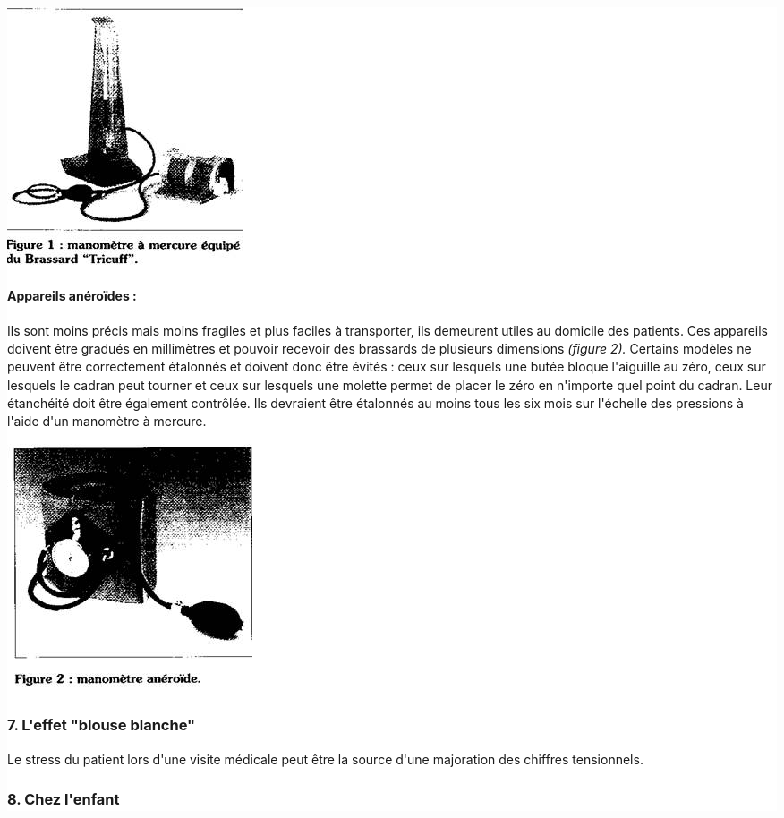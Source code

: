 ![](image002-16.jpg)


#### Appareils anéroïdes :

Ils sont moins précis mais moins fragiles et plus faciles à transporter, ils demeurent utiles au domicile des patients. Ces appareils doi­vent être gradués en millimètres et pouvoir recevoir des brassards de plusieurs dimensions _(figure 2)._ Certains modèles ne peuvent être correctement étalonnés et doivent donc être évités : ceux sur lesquels une butée bloque l'ai­guille au zéro, ceux sur lesquels le cadran peut tourner et ceux sur lesquels une molette per­met de placer le zéro en n'importe quel point du cadran. Leur étanchéité doit être égale­ment contrôlée. Ils devraient être étalonnés au moins tous les six mois sur l'échelle des pres­sions à l'aide d'un manomètre à mercure.


![](image004-13.jpg)


### 7. L'effet "blouse blanche"

Le stress du patient lors d'une visite médicale peut être la source d'une majoration des chiffres tensionnels.

### 8. Chez l'enfant
